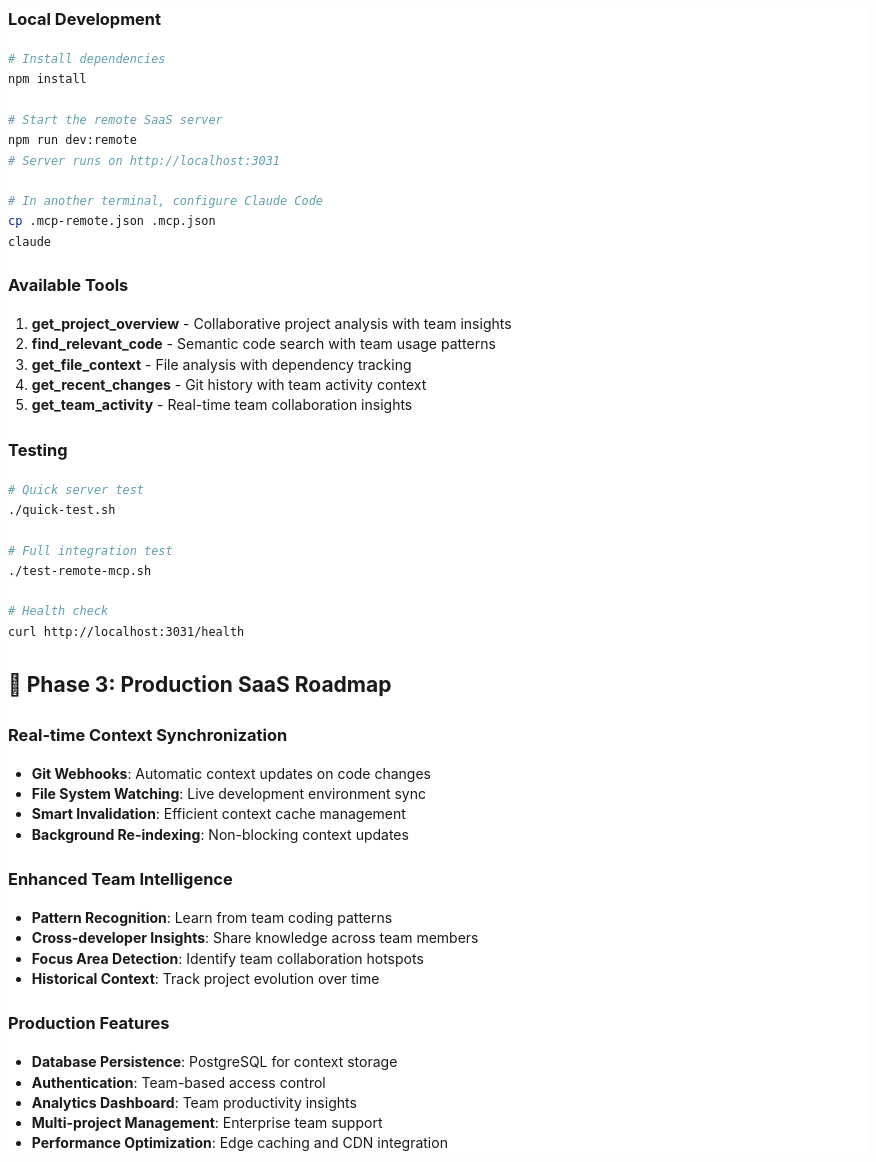 ### **Local Development**
```bash
# Install dependencies
npm install

# Start the remote SaaS server
npm run dev:remote
# Server runs on http://localhost:3031

# In another terminal, configure Claude Code
cp .mcp-remote.json .mcp.json
claude
```

### **Available Tools**
1. **get_project_overview** - Collaborative project analysis with team insights
2. **find_relevant_code** - Semantic code search with team usage patterns  
3. **get_file_context** - File analysis with dependency tracking
4. **get_recent_changes** - Git history with team activity context
5. **get_team_activity** - Real-time team collaboration insights

### **Testing**
```bash
# Quick server test
./quick-test.sh

# Full integration test  
./test-remote-mcp.sh

# Health check
curl http://localhost:3031/health
```

## 🔮 Phase 3: Production SaaS Roadmap

### **Real-time Context Synchronization**
- **Git Webhooks**: Automatic context updates on code changes
- **File System Watching**: Live development environment sync
- **Smart Invalidation**: Efficient context cache management
- **Background Re-indexing**: Non-blocking context updates

### **Enhanced Team Intelligence**
- **Pattern Recognition**: Learn from team coding patterns
- **Cross-developer Insights**: Share knowledge across team members
- **Focus Area Detection**: Identify team collaboration hotspots
- **Historical Context**: Track project evolution over time

### **Production Features**
- **Database Persistence**: PostgreSQL for context storage
- **Authentication**: Team-based access control
- **Analytics Dashboard**: Team productivity insights
- **Multi-project Management**: Enterprise team support
- **Performance Optimization**: Edge caching and CDN integration
